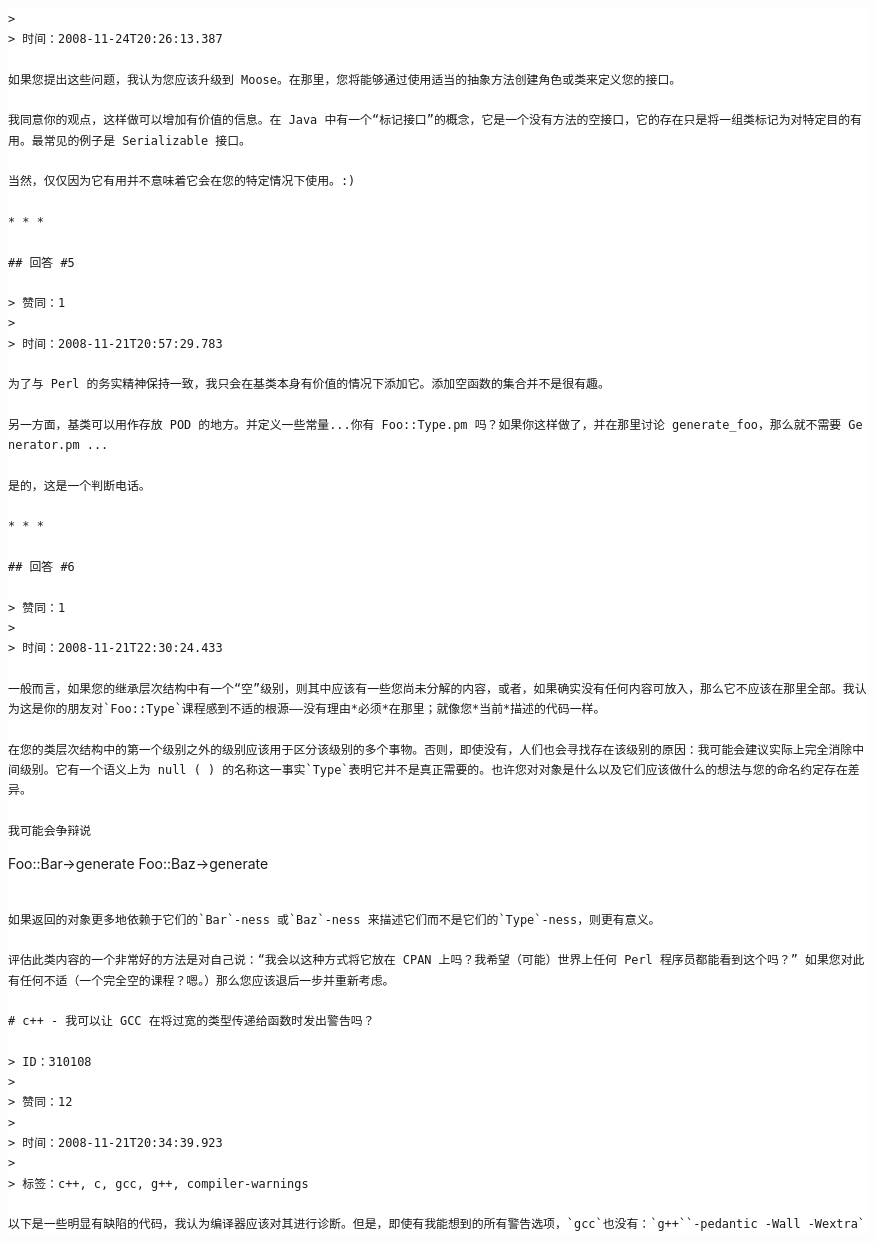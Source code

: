 ```
> 
> 时间：2008-11-24T20:26:13.387

如果您提出这些问题，我认为您应该升级到 Moose。在那里，您将能够通过使用适当的抽象方法创建角色或类来定义您的接口。

我同意你的观点，这样做可以增加有价值的信息。在 Java 中有一个“标记接口”的概念，它是一个没有方法的空接口，它的存在只是将一组类标记为对特定目的有用。最常见的例子是 Serializable 接口。

当然，仅仅因为它有用并不意味着它会在您的特定情况下使用。:)

* * *

## 回答 #5

> 赞同：1
> 
> 时间：2008-11-21T20:57:29.783

为了与 Perl 的务实精神保持一致，我只会在基类本身有价值的情况下添加它。添加空函数的集合并不是很有趣。

另一方面，基类可以用作存放 POD 的地方。并定义一些常量...你有 Foo::Type.pm 吗？如果你这样做了，并在那里讨论 generate_foo，那么就不需要 Generator.pm ...

是的，这是一个判断电话。

* * *

## 回答 #6

> 赞同：1
> 
> 时间：2008-11-21T22:30:24.433

一般而言，如果您的继承层次结构中有一个“空”级别，则其中应该有一些您尚未分解的内容，或者，如果确实没有任何内容可放入，那么它不应该在那里全部。我认为这是你的朋友对`Foo::Type`课程感到不适的根源——没有理由*必须*在那里；就像您*当前*描述的代码一样。

在您的类层次结构中的第一个级别之外的级别应该用于区分该级别的多个事物。否则，即使没有，人们也会寻找存在该级别的原因：我可能会建议实际上完全消除中间级别。它有一个语义上为 null ( ) 的名称这一事实`Type`表明它并不是真正需要的。也许您对对象是什么以及它们应该做什么的想法与您的命名约定存在差异。

我可能会争辩说

```
Foo::Bar->generate
Foo::Baz->generate 
```

如果返回的对象更多地依赖于它们的`Bar`-ness 或`Baz`-ness 来描述它们而不是它们的`Type`-ness，则更有意义。

评估此类内容的一个非常好的方法是对自己说：“我会以这种方式将它放在 CPAN 上吗？我希望（可能）世界上任何 Perl 程序员都能看到这个吗？” 如果您对此有任何不适（一个完全空的课程？嗯。）那么您应该退后一步并重新考虑。

# c++ - 我可以让 GCC 在将过宽的类型传递给函数时发出警告吗？

> ID：310108
> 
> 赞同：12
> 
> 时间：2008-11-21T20:34:39.923
> 
> 标签：c++, c, gcc, g++, compiler-warnings

以下是一些明显有缺陷的代码，我认为编译器应该对其进行诊断。但是，即使有我能想到的所有警告选项，`gcc`也没有：`g++``-pedantic -Wall -Wextra`

```